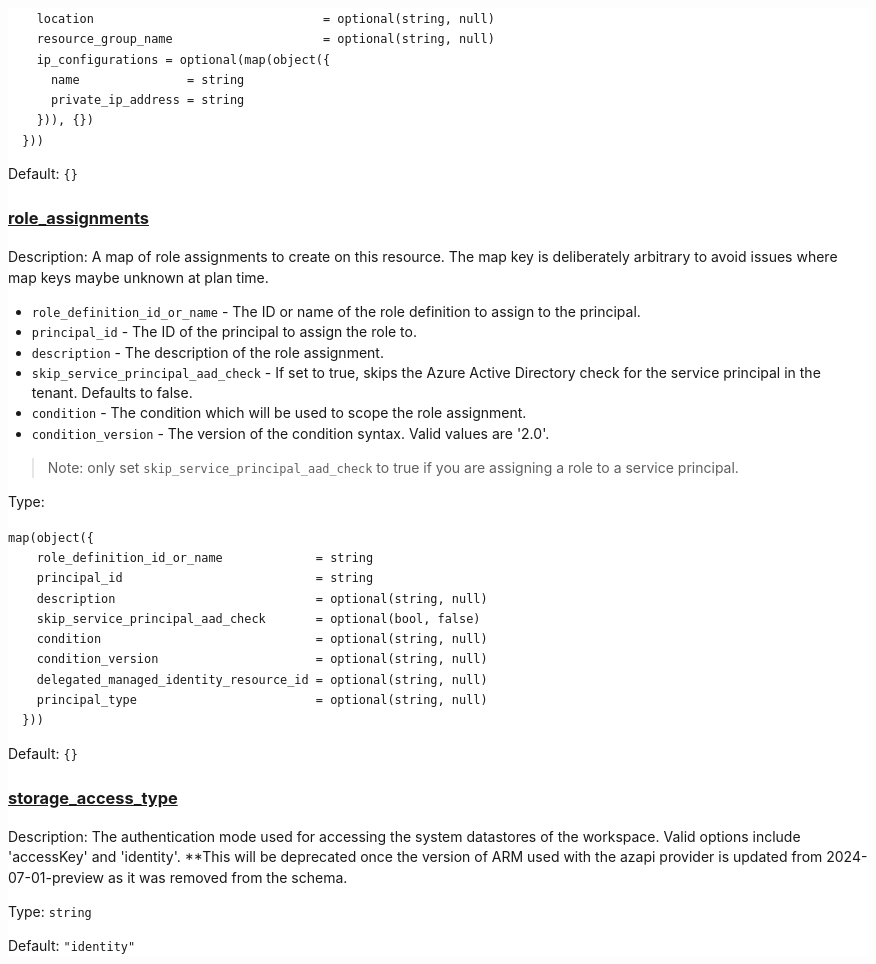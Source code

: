 ```hcl
    location                                = optional(string, null)
    resource_group_name                     = optional(string, null)
    ip_configurations = optional(map(object({
      name               = string
      private_ip_address = string
    })), {})
  }))
```

Default: `{}`

### <a name="input_role_assignments"></a> [role\_assignments](#input\_role\_assignments)

Description: A map of role assignments to create on this resource. The map key is deliberately arbitrary to avoid issues where map keys maybe unknown at plan time.

- `role_definition_id_or_name` - The ID or name of the role definition to assign to the principal.
- `principal_id` - The ID of the principal to assign the role to.
- `description` - The description of the role assignment.
- `skip_service_principal_aad_check` - If set to true, skips the Azure Active Directory check for the service principal in the tenant. Defaults to false.
- `condition` - The condition which will be used to scope the role assignment.
- `condition_version` - The version of the condition syntax. Valid values are '2.0'.

> Note: only set `skip_service_principal_aad_check` to true if you are assigning a role to a service principal.

Type:

```hcl
map(object({
    role_definition_id_or_name             = string
    principal_id                           = string
    description                            = optional(string, null)
    skip_service_principal_aad_check       = optional(bool, false)
    condition                              = optional(string, null)
    condition_version                      = optional(string, null)
    delegated_managed_identity_resource_id = optional(string, null)
    principal_type                         = optional(string, null)
  }))
```

Default: `{}`

### <a name="input_storage_access_type"></a> [storage\_access\_type](#input\_storage\_access\_type)

Description: The authentication mode used for accessing the system datastores of the workspace. Valid options include 'accessKey' and 'identity'. **This will be deprecated once the version of ARM used with the azapi provider is updated from 2024-07-01-preview as it was removed from the schema.

Type: `string`

Default: `"identity"`
